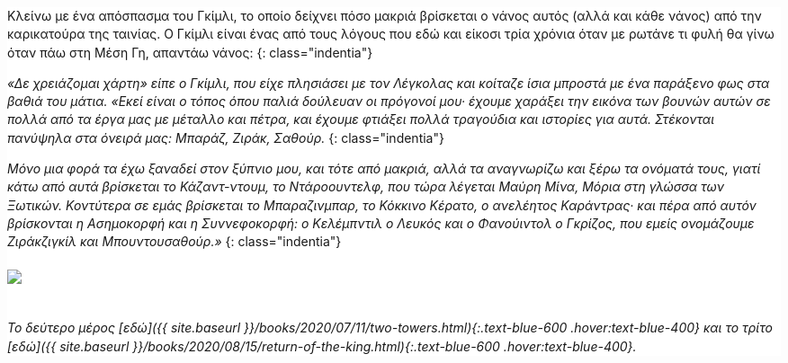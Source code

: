 Κλείνω με ένα απόσπασμα του Γκίμλι, το οποίο δείχνει πόσο μακριά βρίσκεται ο νάνος αυτός (αλλά και κάθε νάνος) από την καρικατούρα της ταινίας. Ο Γκίμλι είναι ένας από τους λόγους που εδώ και είκοσι τρία χρόνια όταν με ρωτάνε τι φυλή θα γίνω όταν πάω στη Μέση Γη, απαντάω νάνος: 
{: class="indentia"}

*«Δε χρειάζομαι χάρτη» είπε ο Γκίμλι, που είχε πλησιάσει με τον Λέγκολας και κοίταζε ίσια μπροστά με ένα παράξενο φως στα βαθιά του μάτια. «Εκεί είναι ο τόπος όπου παλιά δούλευαν οι πρόγονοί μου· έχουμε χαράξει την εικόνα των βουνών αυτών σε πολλά από τα έργα μας με μέταλλο και πέτρα, και έχουμε φτιάξει πολλά τραγούδια και ιστορίες για αυτά. Στέκονται πανύψηλα στα όνειρά μας: Μπαράζ, Ζιράκ, Σαθούρ.*
{: class="indentia"}

*Μόνο μια φορά τα έχω ξαναδεί στον ξύπνιο μου, και τότε από μακριά, αλλά τα αναγνωρίζω και ξέρω τα ονόματά τους, γιατί κάτω από αυτά βρίσκεται το Κάζαντ-ντουμ, το Ντάροουντελφ, που τώρα λέγεται Μαύρη Μίνα, Μόρια στη γλώσσα των Ξωτικών. Κοντύτερα σε εμάς βρίσκεται το Μπαραζινμπαρ, το Κόκκινο Κέρατο, ο ανελέητος Καράντρας· και πέρα από αυτόν βρίσκονται η Ασημοκορφή και η Συννεφοκορφή: ο Κελέμπντιλ ο Λευκός και ο Φανούιντολ ο Γκρίζος, που εμείς ονομάζουμε Ζιράκζιγκίλ και Μπουντουσαθούρ.»*
{: class="indentia"}  
<br>
<img class="w-full" src="{{ site.baseurl }}/assets/images/books/2twr2.gif">  
<br>

*Το δεύτερο μέρος [εδώ]({{ site.baseurl }}/books/2020/07/11/two-towers.html){:.text-blue-600 .hover:text-blue-400} και το τρίτο [εδώ]({{ site.baseurl }}/books/2020/08/15/return-of-the-king.html){:.text-blue-600 .hover:text-blue-400}.* 